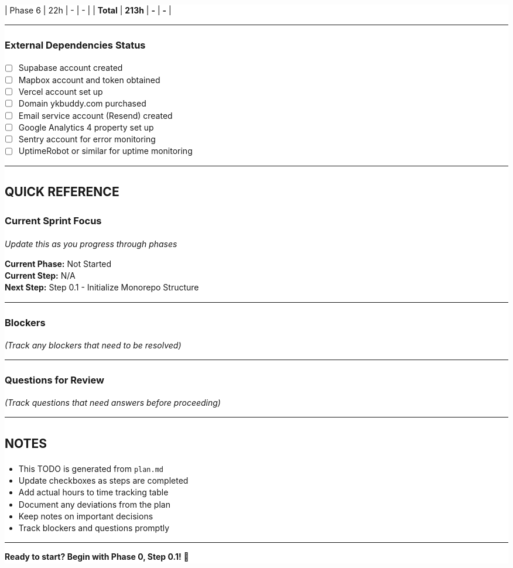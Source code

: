 | Phase 6 | 22h | - | - |
| **Total** | **213h** | **-** | **-** |

---

### External Dependencies Status

- [ ] Supabase account created
- [ ] Mapbox account and token obtained
- [ ] Vercel account set up
- [ ] Domain ykbuddy.com purchased
- [ ] Email service account (Resend) created
- [ ] Google Analytics 4 property set up
- [ ] Sentry account for error monitoring
- [ ] UptimeRobot or similar for uptime monitoring

---

## QUICK REFERENCE

### Current Sprint Focus
*Update this as you progress through phases*

**Current Phase:** Not Started  
**Current Step:** N/A  
**Next Step:** Step 0.1 - Initialize Monorepo Structure

---

### Blockers

*(Track any blockers that need to be resolved)*

---

### Questions for Review

*(Track questions that need answers before proceeding)*

---

## NOTES

- This TODO is generated from `plan.md`
- Update checkboxes as steps are completed
- Add actual hours to time tracking table
- Document any deviations from the plan
- Keep notes on important decisions
- Track blockers and questions promptly

---

**Ready to start? Begin with Phase 0, Step 0.1!** 🚀

